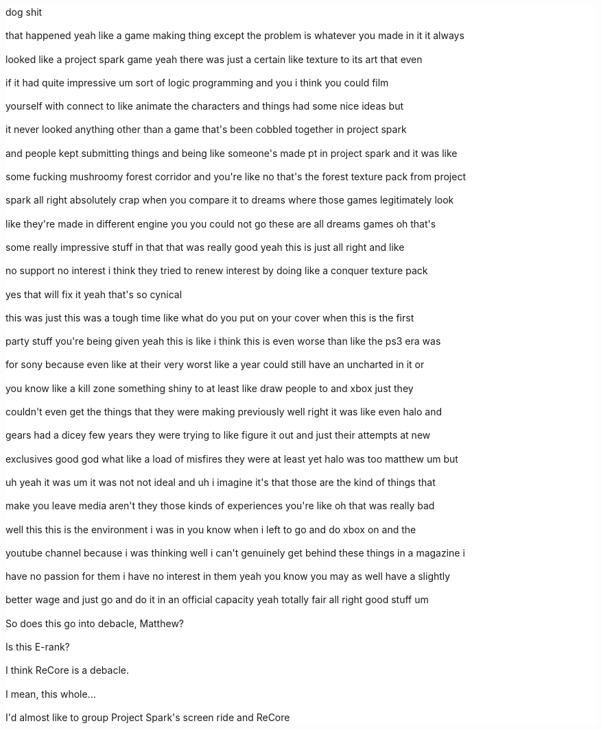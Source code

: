 dog shit

that happened yeah like a game making thing except the problem is whatever you made in it it always

looked like a project spark game yeah there was just a certain like texture to its art that even

if it had quite impressive um sort of logic programming and you i think you could film

yourself with connect to like animate the characters and things had some nice ideas but

it never looked anything other than a game that's been cobbled together in project spark

and people kept submitting things and being like someone's made pt in project spark and it was like

some fucking mushroomy forest corridor and you're like no that's the forest texture pack from project

spark all right absolutely crap when you compare it to dreams where those games legitimately look

like they're made in different engine you you could not go these are all dreams games oh that's

some really impressive stuff in that that was really good yeah this is just all right and like

no support no interest i think they tried to renew interest by doing like a conquer texture pack

yes that will fix it yeah that's so cynical

this was just this was a tough time like what do you put on your cover when this is the first

party stuff you're being given yeah this is like i think this is even worse than like the ps3 era was

for sony because even like at their very worst like a year could still have an uncharted in it or

you know like a kill zone something shiny to at least like draw people to and xbox just they

couldn't even get the things that they were making previously well right it was like even halo and

gears had a dicey few years they were trying to like figure it out and just their attempts at new

exclusives good god what like a load of misfires they were at least yet halo was too matthew um but

uh yeah it was um it was not not ideal and uh i imagine it's that those are the kind of things that

make you leave media aren't they those kinds of experiences you're like oh that was really bad

well this this is the environment i was in you know when i left to go and do xbox on and the

youtube channel because i was thinking well i can't genuinely get behind these things in a magazine i

have no passion for them i have no interest in them yeah you know you may as well have a slightly

better wage and just go and do it in an official capacity yeah totally fair all right good stuff um

So does this go into debacle, Matthew?

Is this E-rank?

I think ReCore is a debacle.

I mean, this whole...

I'd almost like to group Project Spark's screen ride and ReCore

